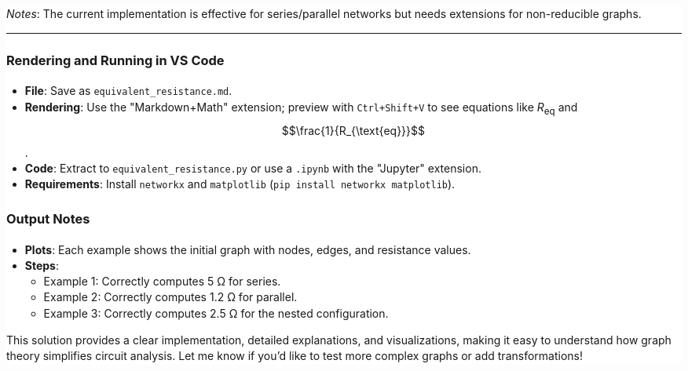 *Notes*: The current implementation is effective for series/parallel networks but needs extensions for non-reducible graphs.

---

### Rendering and Running in VS Code
- **File**: Save as `equivalent_resistance.md`.
- **Rendering**: Use the "Markdown+Math" extension; preview with `Ctrl+Shift+V` to see equations like $R_{\text{eq}}$ and $$\frac{1}{R_{\text{eq}}}$$.
- **Code**: Extract to `equivalent_resistance.py` or use a `.ipynb` with the "Jupyter" extension.
- **Requirements**: Install `networkx` and `matplotlib` (`pip install networkx matplotlib`).

### Output Notes
- **Plots**: Each example shows the initial graph with nodes, edges, and resistance values.
- **Steps**:
  - Example 1: Correctly computes 5 Ω for series.
  - Example 2: Correctly computes 1.2 Ω for parallel.
  - Example 3: Correctly computes 2.5 Ω for the nested configuration.

This solution provides a clear implementation, detailed explanations, and visualizations, making it easy to understand how graph theory simplifies circuit analysis. Let me know if you’d like to test more complex graphs or add transformations!
